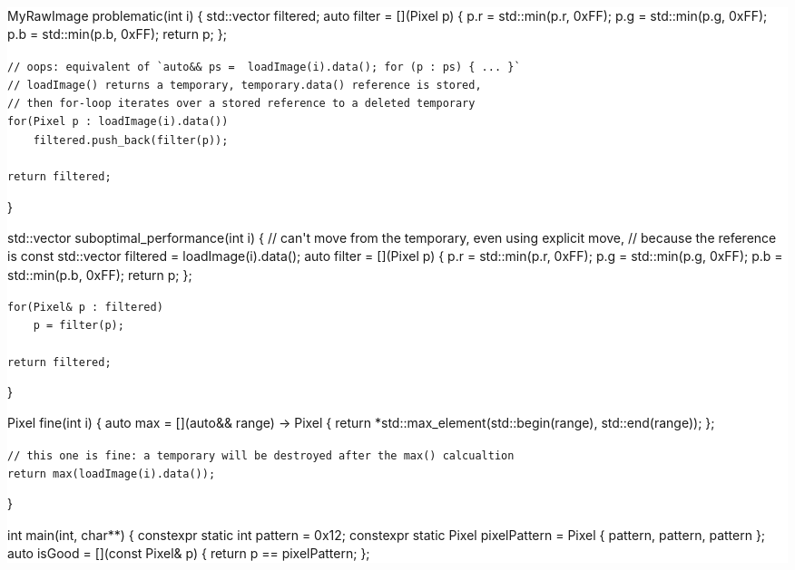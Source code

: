 MyRawImage problematic(int i)
{
    std::vector<Pixel> filtered;
    auto filter = [](Pixel p) 
    { 
        p.r = std::min(p.r, 0xFF); 
        p.g = std::min(p.g, 0xFF); 
        p.b = std::min(p.b, 0xFF);
        return p; 
    };

    // oops: equivalent of `auto&& ps =  loadImage(i).data(); for (p : ps) { ... }`
    // loadImage() returns a temporary, temporary.data() reference is stored,
    // then for-loop iterates over a stored reference to a deleted temporary 
    for(Pixel p : loadImage(i).data())
        filtered.push_back(filter(p));

    return filtered;
}

std::vector<Pixel> suboptimal_performance(int i)
{
    // can't move from the temporary, even using explicit move,
    // because the reference is const
    std::vector<Pixel> filtered = loadImage(i).data();
    auto filter = [](Pixel p) 
    { 
        p.r = std::min(p.r, 0xFF); 
        p.g = std::min(p.g, 0xFF); 
        p.b = std::min(p.b, 0xFF);
        return p; 
    };
    
    for(Pixel& p : filtered)
        p = filter(p);

    return filtered;
}

Pixel fine(int i)
{
    auto max = [](auto&& range) -> Pixel 
    { 
        return *std::max_element(std::begin(range), std::end(range)); 
    };

    // this one is fine: a temporary will be destroyed after the max() calcualtion
    return max(loadImage(i).data()); 
}

int main(int, char**)
{
    constexpr static int pattern = 0x12;
    constexpr static Pixel pixelPattern = Pixel { pattern, pattern, pattern };
    auto isGood = [](const Pixel& p) { return p == pixelPattern; };
